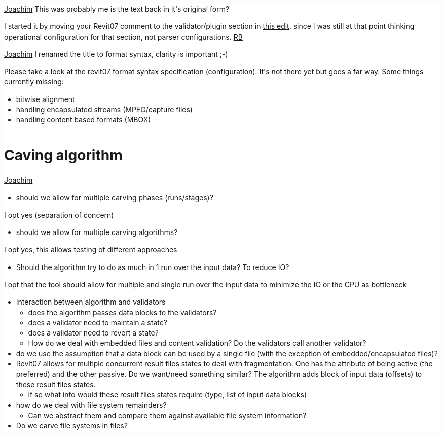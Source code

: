 [Joachim](user:joachim_metz.md) This was probably me is the text
back in it's original form?

I started it by moving your Revit07 comment to the validator/plugin
section in [this
edit](http://www.forensicswiki.org/index.php?title=Carver_2.0_Planning_Page&diff=prev&oldid=7583),
since I was still at that point thinking operational configuration for
that section, not parser configurations. [RB](user:rb.md)

[Joachim](user:joachim_metz.md) I renamed the title to format
syntax, clarity is important ;-)

Please take a look at the revit07 format syntax specification
(configuration). It's not there yet but goes a far way. Some things
currently missing:

- bitwise alignment
- handling encapsulated streams (MPEG/capture files)
- handling content based formats (MBOX)

# Caving algorithm

[Joachim](user:joachim_metz.md)

- should we allow for multiple carving phases (runs/stages)?



I opt yes (separation of concern)

- should we allow for multiple carving algorithms?



I opt yes, this allows testing of different approaches

- Should the algorithm try to do as much in 1 run over the input data?
  To reduce IO?



I opt that the tool should allow for multiple and single run over the
input data to minimize the IO or the CPU as bottleneck

- Interaction between algorithm and validators
  - does the algorithm passes data blocks to the validators?
  - does a validator need to maintain a state?
  - does a validator need to revert a state?
  - How do we deal with embedded files and content validation? Do the
    validators call another validator?
- do we use the assumption that a data block can be used by a single
  file (with the exception of embedded/encapsulated files)?
- Revit07 allows for multiple concurrent result files states to deal
  with fragmentation. One has the attribute of being active (the
  preferred) and the other passive. Do we want/need something similar?
  The algorithm adds block of input data (offsets) to these result files
  states.
  - if so what info would these result files states require (type, list
    of input data blocks)
- how do we deal with file system remainders?
  - Can we abstract them and compare them against available file system
    information?
- Do we carve file systems in files?
